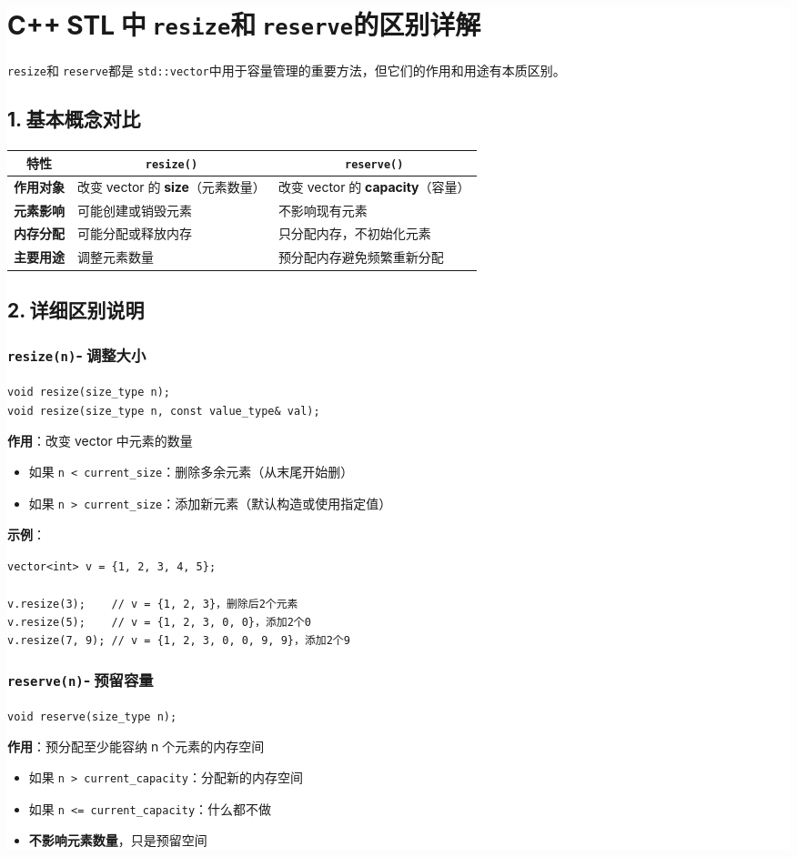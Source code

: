 # C++ STL 中 `resize`和 `reserve`的区别详解

`resize`和 `reserve`都是 `std::vector`中用于容量管理的重要方法，但它们的作用和用途有本质区别。

## 1. 基本概念对比

|特性|`resize()`|`reserve()`|
|---|---|---|
|​**​作用对象​**​|改变 vector 的 ​**​size​**​（元素数量）|改变 vector 的 ​**​capacity​**​（容量）|
|​**​元素影响​**​|可能创建或销毁元素|不影响现有元素|
|​**​内存分配​**​|可能分配或释放内存|只分配内存，不初始化元素|
|​**​主要用途​**​|调整元素数量|预分配内存避免频繁重新分配|

## 2. 详细区别说明

### `resize(n)`- 调整大小

```
void resize(size_type n);
void resize(size_type n, const value_type& val);
```

​**​作用​**​：改变 vector 中元素的数量

- 如果 `n < current_size`：删除多余元素（从末尾开始删）
    
- 如果 `n > current_size`：添加新元素（默认构造或使用指定值）
    

​**​示例​**​：

```
vector<int> v = {1, 2, 3, 4, 5};

v.resize(3);    // v = {1, 2, 3}，删除后2个元素
v.resize(5);    // v = {1, 2, 3, 0, 0}，添加2个0
v.resize(7, 9); // v = {1, 2, 3, 0, 0, 9, 9}，添加2个9
```

### `reserve(n)`- 预留容量

```
void reserve(size_type n);
```

​**​作用​**​：预分配至少能容纳 n 个元素的内存空间

- 如果 `n > current_capacity`：分配新的内存空间
    
- 如果 `n <= current_capacity`：什么都不做
    
- ​**​不影响元素数量​**​，只是预留空间
    